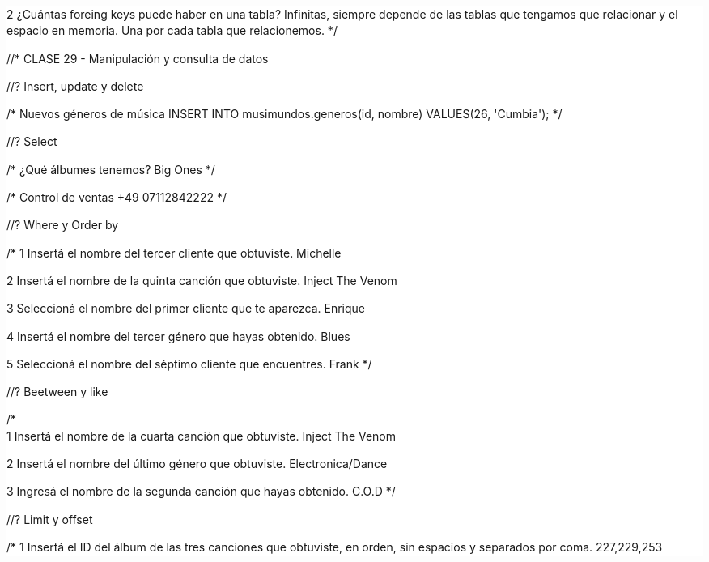 2 ¿Cuántas foreing keys puede haber en una tabla?
Infinitas, siempre depende de las tablas que tengamos que relacionar y el espacio en memoria.
Una por cada tabla que relacionemos.
*/

//* CLASE 29 - Manipulación y consulta de datos

//? Insert, update y delete

/* Nuevos géneros de música
INSERT INTO musimundos.generos(id, nombre)
VALUES(26, 'Cumbia');
*/

//? Select

/* ¿Qué álbumes tenemos?
Big Ones
*/

/* Control de ventas 
+49 07112842222
*/

//? Where y Order by

/* 
1 Insertá el nombre del tercer cliente que obtuviste.
Michelle

2 Insertá el nombre de la quinta canción que obtuviste.
Inject The Venom

3 Seleccioná el nombre del primer cliente que te aparezca.
Enrique

4 Insertá el nombre del tercer género que hayas obtenido.
Blues

5 Seleccioná el nombre del séptimo cliente que encuentres.
Frank
*/

//? Beetween y like

/*  
1 Insertá el nombre de la cuarta canción que obtuviste.
Inject The Venom

2 Insertá el nombre del último género que obtuviste.
Electronica/Dance

3 Ingresá el nombre de la segunda canción que hayas obtenido.
C.O.D
*/

//? Limit y offset

/* 
1 Insertá el ID del álbum de las tres canciones que obtuviste, en orden, sin espacios y separados por coma.
227,229,253
